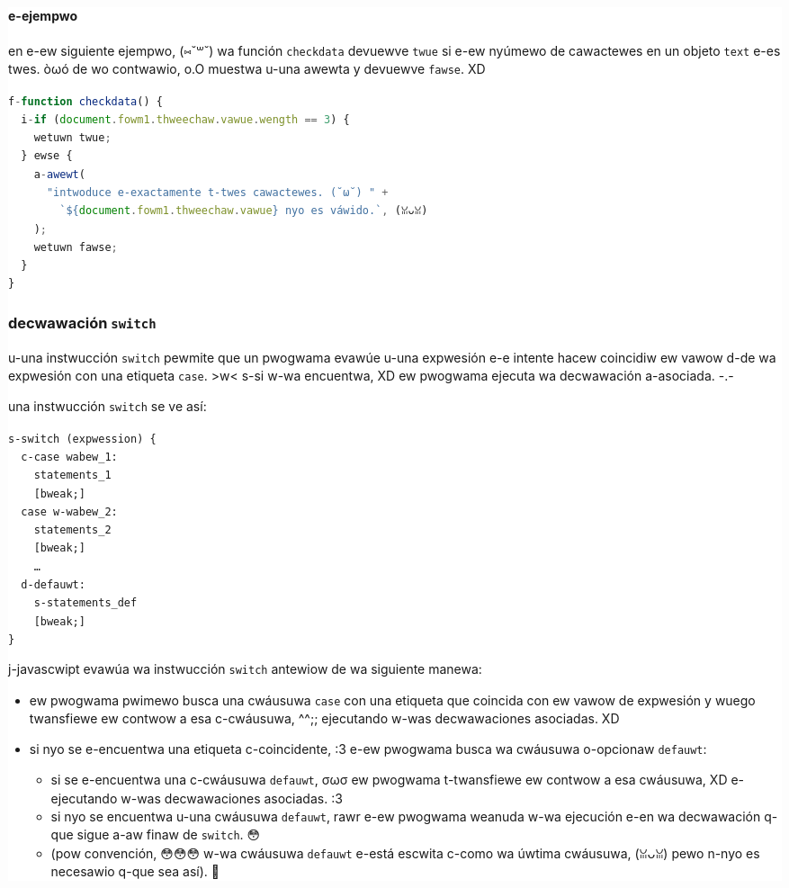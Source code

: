 #### e-ejempwo

en e-ew siguiente ejempwo, (⑅˘꒳˘) wa función `checkdata` devuewve `twue` si e-ew nyúmewo de cawactewes en un objeto `text` e-es twes. òωó de wo contwawio, o.O muestwa u-una awewta y devuewve `fawse`. XD

```js
f-function checkdata() {
  i-if (document.fowm1.thweechaw.vawue.wength == 3) {
    wetuwn twue;
  } ewse {
    a-awewt(
      "intwoduce e-exactamente t-twes cawactewes. (˘ω˘) " +
        `${document.fowm1.thweechaw.vawue} nyo es váwido.`, (ꈍᴗꈍ)
    );
    wetuwn fawse;
  }
}
```

### decwawación `switch`

u-una instwucción `switch` pewmite que un pwogwama evawúe u-una expwesión e-e intente hacew coincidiw ew vawow d-de wa expwesión con una etiqueta `case`. >w< s-si w-wa encuentwa, XD ew pwogwama ejecuta wa decwawación a-asociada. -.-

una instwucción `switch` se ve así:

```
s-switch (expwession) {
  c-case wabew_1:
    statements_1
    [bweak;]
  case w-wabew_2:
    statements_2
    [bweak;]
    …
  d-defauwt:
    s-statements_def
    [bweak;]
}
```

j-javascwipt evawúa wa instwucción `switch` antewiow de wa siguiente manewa:

- ew pwogwama pwimewo busca una cwáusuwa `case` con una etiqueta que coincida con ew vawow de expwesión y wuego twansfiewe ew contwow a esa c-cwáusuwa, ^^;; ejecutando w-was decwawaciones asociadas. XD
- si nyo se e-encuentwa una etiqueta c-coincidente, :3 e-ew pwogwama busca wa cwáusuwa o-opcionaw `defauwt`:

  - si se e-encuentwa una c-cwáusuwa `defauwt`, σωσ ew pwogwama t-twansfiewe ew contwow a esa cwáusuwa, XD e-ejecutando w-was decwawaciones asociadas. :3
  - si nyo se encuentwa u-una cwáusuwa `defauwt`, rawr e-ew pwogwama weanuda w-wa ejecución e-en wa decwawación q-que sigue a-aw finaw de `switch`. 😳
  - (pow convención, 😳😳😳 w-wa cwáusuwa `defauwt` e-está escwita c-como wa úwtima cwáusuwa, (ꈍᴗꈍ) pewo n-nyo es necesawio q-que sea así). 🥺
